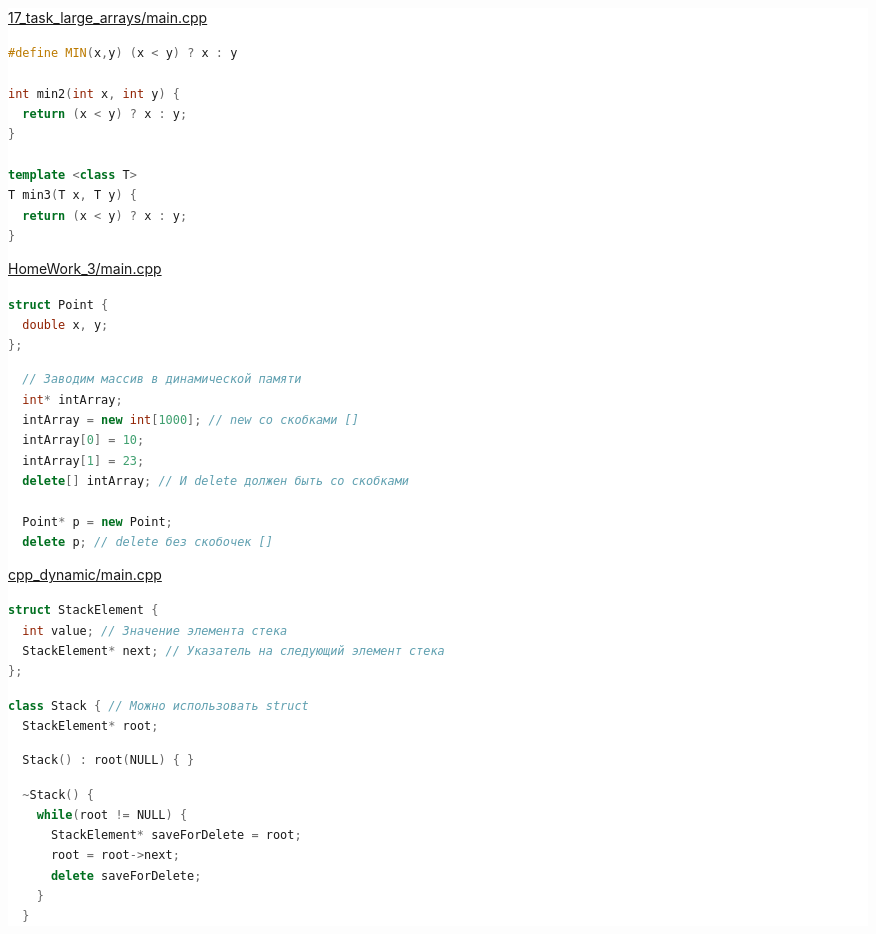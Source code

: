 [17_task_large_arrays/main.cpp](17_task_large_arrays/main.cpp)

``` cpp
#define MIN(x,y) (x < y) ? x : y

int min2(int x, int y) {
  return (x < y) ? x : y;
}

template <class T>
T min3(T x, T y) {
  return (x < y) ? x : y;
}
```

[HomeWork_3/main.cpp](HomeWork_3/main.cpp)

``` cpp
struct Point {
  double x, y;
};
```

``` cpp
  // Заводим массив в динамической памяти
  int* intArray;
  intArray = new int[1000]; // new со скобками []
  intArray[0] = 10;
  intArray[1] = 23;
  delete[] intArray; // И delete должен быть со скобками

  Point* p = new Point;
  delete p; // delete без скобочек []
```

[cpp_dynamic/main.cpp](cpp_dynamic/main.cpp)

``` cpp
struct StackElement {
  int value; // Значение элемента стека
  StackElement* next; // Указатель на следующий элемент стека
};
```

``` cpp
class Stack { // Можно использовать struct
  StackElement* root;
```

``` cpp
  Stack() : root(NULL) { }
```

``` cpp
  ~Stack() {
    while(root != NULL) {
      StackElement* saveForDelete = root;
      root = root->next;
      delete saveForDelete;
    }
  }
```
